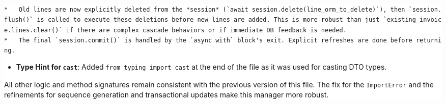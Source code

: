     *   Old lines are now explicitly deleted from the *session* (`await session.delete(line_orm_to_delete)`), then `session.flush()` is called to execute these deletions before new lines are added. This is more robust than just `existing_invoice.lines.clear()` if there are complex cascade behaviors or if immediate DB feedback is needed.
    *   The final `session.commit()` is handled by the `async with` block's exit. Explicit refreshes are done before returning.
*   **Type Hint for `cast`**: Added `from typing import cast` at the end of the file as it was used for casting DTO types.

All other logic and method signatures remain consistent with the previous version of this file. The fix for the `ImportError` and the refinements for sequence generation and transactional updates make this manager more robust.

